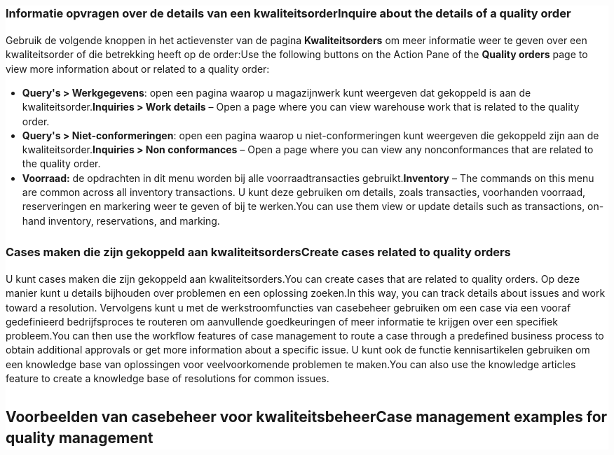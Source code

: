 ### <a name="inquire-about-the-details-of-a-quality-order"></a><span data-ttu-id="39e8b-239">Informatie opvragen over de details van een kwaliteitsorder</span><span class="sxs-lookup"><span data-stu-id="39e8b-239">Inquire about the details of a quality order</span></span>

<span data-ttu-id="39e8b-240">Gebruik de volgende knoppen in het actievenster van de pagina **Kwaliteitsorders** om meer informatie weer te geven over een kwaliteitsorder of die betrekking heeft op de order:</span><span class="sxs-lookup"><span data-stu-id="39e8b-240">Use the following buttons on the Action Pane of the **Quality orders** page to view more information about or related to a quality order:</span></span>

- <span data-ttu-id="39e8b-241">**Query's \> Werkgegevens**: open een pagina waarop u magazijnwerk kunt weergeven dat gekoppeld is aan de kwaliteitsorder.</span><span class="sxs-lookup"><span data-stu-id="39e8b-241">**Inquiries \> Work details** – Open a page where you can view warehouse work that is related to the quality order.</span></span>
- <span data-ttu-id="39e8b-242">**Query's \> Niet-conformeringen**: open een pagina waarop u niet-conformeringen kunt weergeven die gekoppeld zijn aan de kwaliteitsorder.</span><span class="sxs-lookup"><span data-stu-id="39e8b-242">**Inquiries \> Non conformances** – Open a page where you can view any nonconformances that are related to the quality order.</span></span>
- <span data-ttu-id="39e8b-243">**Voorraad:** de opdrachten in dit menu worden bij alle voorraadtransacties gebruikt.</span><span class="sxs-lookup"><span data-stu-id="39e8b-243">**Inventory** – The commands on this menu are common across all inventory transactions.</span></span> <span data-ttu-id="39e8b-244">U kunt deze gebruiken om details, zoals transacties, voorhanden voorraad, reserveringen en markering weer te geven of bij te werken.</span><span class="sxs-lookup"><span data-stu-id="39e8b-244">You can use them view or update details such as transactions, on-hand inventory, reservations, and marking.</span></span>

### <a name="create-cases-related-to-quality-orders"></a><span data-ttu-id="39e8b-245">Cases maken die zijn gekoppeld aan kwaliteitsorders</span><span class="sxs-lookup"><span data-stu-id="39e8b-245">Create cases related to quality orders</span></span>

<span data-ttu-id="39e8b-246">U kunt cases maken die zijn gekoppeld aan kwaliteitsorders.</span><span class="sxs-lookup"><span data-stu-id="39e8b-246">You can create cases that are related to quality orders.</span></span> <span data-ttu-id="39e8b-247">Op deze manier kunt u details bijhouden over problemen en een oplossing zoeken.</span><span class="sxs-lookup"><span data-stu-id="39e8b-247">In this way, you can track details about issues and work toward a resolution.</span></span> <span data-ttu-id="39e8b-248">Vervolgens kunt u met de werkstroomfuncties van casebeheer gebruiken om een case via een vooraf gedefinieerd bedrijfsproces te routeren om aanvullende goedkeuringen of meer informatie te krijgen over een specifiek probleem.</span><span class="sxs-lookup"><span data-stu-id="39e8b-248">You can then use the workflow features of case management to route a case through a predefined business process to obtain additional approvals or get more information about a specific issue.</span></span> <span data-ttu-id="39e8b-249">U kunt ook de functie kennisartikelen gebruiken om een knowledge base van oplossingen voor veelvoorkomende problemen te maken.</span><span class="sxs-lookup"><span data-stu-id="39e8b-249">You can also use the knowledge articles feature to create a knowledge base of resolutions for common issues.</span></span>

## <a name="case-management-examples-for-quality-management"></a><span data-ttu-id="39e8b-250">Voorbeelden van casebeheer voor kwaliteitsbeheer</span><span class="sxs-lookup"><span data-stu-id="39e8b-250">Case management examples for quality management</span></span>

